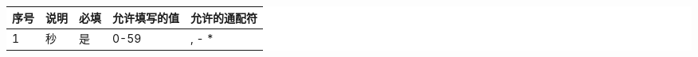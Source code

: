 <table data-darkmode-color-16079183041999="rgb(163, 163, 163)" data-darkmode-original-color-16079183041999="rgb(0,0,0)"><thead data-darkmode-color-16079183041999="rgb(163, 163, 163)" data-darkmode-original-color-16079183041999="rgb(0,0,0)"><tr data-darkmode-color-16079183041999="rgb(163, 163, 163)" data-darkmode-original-color-16079183041999="rgb(0,0,0)" data-darkmode-bgcolor-16079183041999="rgb(25, 25, 25)" data-darkmode-original-bgcolor-16079183041999="rgb(255,255,255)" data-style="border-width: 1px 0px 0px; border-right-style: initial; border-bottom-style: initial; border-left-style: initial; border-right-color: initial; border-bottom-color: initial; border-left-color: initial; border-top-style: solid; border-top-color: rgb(204, 204, 204); background-color: white;"><th data-darkmode-color-16079183041999="rgb(163, 163, 163)" data-darkmode-original-color-16079183041999="rgb(0,0,0)" data-darkmode-bgcolor-16079183041999="rgb(40, 40, 40)" data-darkmode-original-bgcolor-16079183041999="rgb(240, 240, 240)" data-style="border-top-width: 1px; border-color: rgb(204, 204, 204); text-align: left; background-color: rgb(240, 240, 240); min-width: 85px;">序号</th><th data-darkmode-color-16079183041999="rgb(163, 163, 163)" data-darkmode-original-color-16079183041999="rgb(0,0,0)" data-darkmode-bgcolor-16079183041999="rgb(40, 40, 40)" data-darkmode-original-bgcolor-16079183041999="rgb(240, 240, 240)" data-style="border-top-width: 1px; border-color: rgb(204, 204, 204); text-align: left; background-color: rgb(240, 240, 240); min-width: 85px;">说明</th><th data-darkmode-color-16079183041999="rgb(163, 163, 163)" data-darkmode-original-color-16079183041999="rgb(0,0,0)" data-darkmode-bgcolor-16079183041999="rgb(40, 40, 40)" data-darkmode-original-bgcolor-16079183041999="rgb(240, 240, 240)" data-style="border-top-width: 1px; border-color: rgb(204, 204, 204); text-align: left; background-color: rgb(240, 240, 240); min-width: 85px;">必填</th><th data-darkmode-color-16079183041999="rgb(163, 163, 163)" data-darkmode-original-color-16079183041999="rgb(0,0,0)" data-darkmode-bgcolor-16079183041999="rgb(40, 40, 40)" data-darkmode-original-bgcolor-16079183041999="rgb(240, 240, 240)" data-style="border-top-width: 1px; border-color: rgb(204, 204, 204); text-align: left; background-color: rgb(240, 240, 240); min-width: 85px;">允许填写的值</th><th data-darkmode-color-16079183041999="rgb(163, 163, 163)" data-darkmode-original-color-16079183041999="rgb(0,0,0)" data-darkmode-bgcolor-16079183041999="rgb(40, 40, 40)" data-darkmode-original-bgcolor-16079183041999="rgb(240, 240, 240)" data-style="border-top-width: 1px; border-color: rgb(204, 204, 204); text-align: left; background-color: rgb(240, 240, 240); min-width: 85px;">允许的通配符</th></tr></thead><tbody data-darkmode-color-16079183041999="rgb(163, 163, 163)" data-darkmode-original-color-16079183041999="rgb(0,0,0)"><tr data-darkmode-color-16079183041999="rgb(163, 163, 163)" data-darkmode-original-color-16079183041999="rgb(0,0,0)" data-darkmode-bgcolor-16079183041999="rgb(25, 25, 25)" data-darkmode-original-bgcolor-16079183041999="rgb(255,255,255)" data-style="border-width: 1px 0px 0px; border-right-style: initial; border-bottom-style: initial; border-left-style: initial; border-right-color: initial; border-bottom-color: initial; border-left-color: initial; border-top-style: solid; border-top-color: rgb(204, 204, 204); background-color: white;"><td data-darkmode-color-16079183041999="rgb(163, 163, 163)" data-darkmode-original-color-16079183041999="rgb(0,0,0)" data-darkmode-bgcolor-16079183041999="rgb(25, 25, 25)" data-darkmode-original-bgcolor-16079183041999="rgb(255,255,255)" data-style="border-color: rgb(204, 204, 204); min-width: 85px;">1</td><td data-darkmode-color-16079183041999="rgb(163, 163, 163)" data-darkmode-original-color-16079183041999="rgb(0,0,0)" data-darkmode-bgcolor-16079183041999="rgb(25, 25, 25)" data-darkmode-original-bgcolor-16079183041999="rgb(255,255,255)" data-style="border-color: rgb(204, 204, 204); min-width: 85px;">秒</td><td data-darkmode-color-16079183041999="rgb(163, 163, 163)" data-darkmode-original-color-16079183041999="rgb(0,0,0)" data-darkmode-bgcolor-16079183041999="rgb(25, 25, 25)" data-darkmode-original-bgcolor-16079183041999="rgb(255,255,255)" data-style="border-color: rgb(204, 204, 204); min-width: 85px;">是</td><td data-darkmode-color-16079183041999="rgb(163, 163, 163)" data-darkmode-original-color-16079183041999="rgb(0,0,0)" data-darkmode-bgcolor-16079183041999="rgb(25, 25, 25)" data-darkmode-original-bgcolor-16079183041999="rgb(255,255,255)" data-style="border-color: rgb(204, 204, 204); min-width: 85px;">0-59</td><td data-darkmode-color-16079183041999="rgb(163, 163, 163)" data-darkmode-original-color-16079183041999="rgb(0,0,0)" data-darkmode-bgcolor-16079183041999="rgb(25, 25, 25)" data-darkmode-original-bgcolor-16079183041999="rgb(255,255,255)" data-style="border-color: rgb(204, 204, 204); min-width: 85px;">, - *